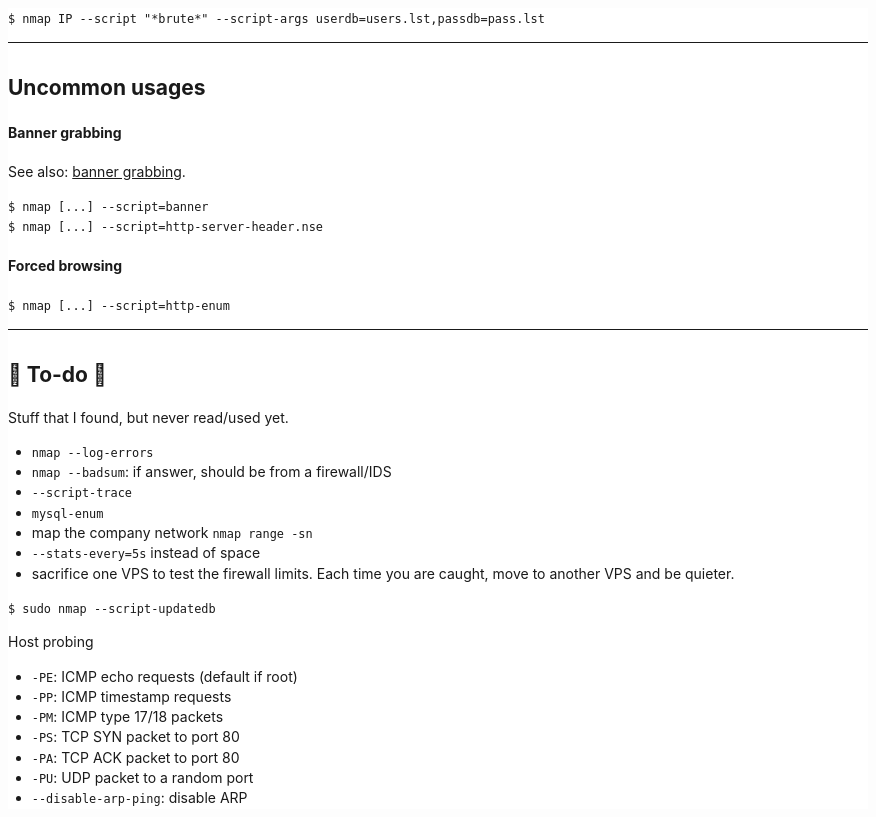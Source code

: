 ```shell!
$ nmap IP --script "*brute*" --script-args userdb=users.lst,passdb=pass.lst
```
</div><div>
</div></div>

<hr class="sep-both">

## Uncommon usages

<div class="row row-cols-lg-2"><div>

#### Banner grabbing

See also: [banner grabbing](/cybersecurity/red-team/s2.discovery/techniques/banner_grabbing.md).

```ps
$ nmap [...] --script=banner
$ nmap [...] --script=http-server-header.nse
```
</div><div>

#### Forced browsing

```ps
$ nmap [...] --script=http-enum
```
</div></div>

<hr class="sep-both">

## 👻 To-do 👻

Stuff that I found, but never read/used yet.

<div class="row row-cols-lg-2"><div>

* `nmap --log-errors `
* `nmap --badsum`: if answer, should be from a firewall/IDS
* `--script-trace`
* `mysql-enum`
* map the company network `nmap range -sn`
* `--stats-every=5s` instead of space
* sacrifice one VPS to test the firewall limits. Each time you are caught, move to another VPS and be quieter.

```ps
$ sudo nmap --script-updatedb
```
</div><div>

Host probing

* `-PE`: ICMP echo requests (default if root)
* `-PP`: ICMP timestamp requests
* `-PM`: ICMP type 17/18 packets
* `-PS`: TCP SYN packet to port 80
* `-PA`: TCP ACK packet to port 80
* `-PU`: UDP packet to a random port
* `--disable-arp-ping`: disable ARP
</div></div>